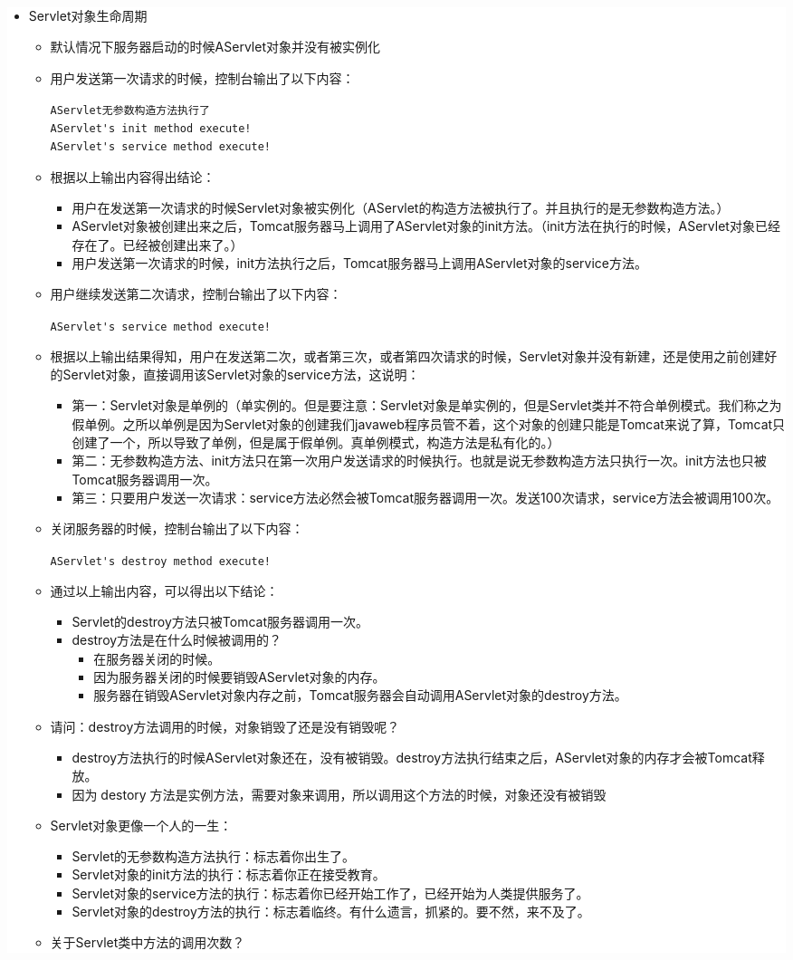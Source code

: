 - Servlet对象生命周期

  - 默认情况下服务器启动的时候AServlet对象并没有被实例化

  - 用户发送第一次请求的时候，控制台输出了以下内容：

    ```
    AServlet无参数构造方法执行了
    AServlet's init method execute!
    AServlet's service method execute!
    ```

  - 根据以上输出内容得出结论：

    - 用户在发送第一次请求的时候Servlet对象被实例化（AServlet的构造方法被执行了。并且执行的是无参数构造方法。）
    - AServlet对象被创建出来之后，Tomcat服务器马上调用了AServlet对象的init方法。（init方法在执行的时候，AServlet对象已经存在了。已经被创建出来了。）
    - 用户发送第一次请求的时候，init方法执行之后，Tomcat服务器马上调用AServlet对象的service方法。

  - 用户继续发送第二次请求，控制台输出了以下内容：

    ```
    AServlet's service method execute!
    ```

  - 根据以上输出结果得知，用户在发送第二次，或者第三次，或者第四次请求的时候，Servlet对象并没有新建，还是使用之前创建好的Servlet对象，直接调用该Servlet对象的service方法，这说明：

    - 第一：Servlet对象是单例的（单实例的。但是要注意：Servlet对象是单实例的，但是Servlet类并不符合单例模式。我们称之为假单例。之所以单例是因为Servlet对象的创建我们javaweb程序员管不着，这个对象的创建只能是Tomcat来说了算，Tomcat只创建了一个，所以导致了单例，但是属于假单例。真单例模式，构造方法是私有化的。）
    - 第二：无参数构造方法、init方法只在第一次用户发送请求的时候执行。也就是说无参数构造方法只执行一次。init方法也只被Tomcat服务器调用一次。
    - 第三：只要用户发送一次请求：service方法必然会被Tomcat服务器调用一次。发送100次请求，service方法会被调用100次。

  - 关闭服务器的时候，控制台输出了以下内容：

    ```
    AServlet's destroy method execute!
    ```

  - 通过以上输出内容，可以得出以下结论：

    - Servlet的destroy方法只被Tomcat服务器调用一次。
    - destroy方法是在什么时候被调用的？
      - 在服务器关闭的时候。
      - 因为服务器关闭的时候要销毁AServlet对象的内存。
      - 服务器在销毁AServlet对象内存之前，Tomcat服务器会自动调用AServlet对象的destroy方法。

  - 请问：destroy方法调用的时候，对象销毁了还是没有销毁呢？

    - destroy方法执行的时候AServlet对象还在，没有被销毁。destroy方法执行结束之后，AServlet对象的内存才会被Tomcat释放。
    - 因为 destory 方法是实例方法，需要对象来调用，所以调用这个方法的时候，对象还没有被销毁
    
  - Servlet对象更像一个人的一生：
  
    - Servlet的无参数构造方法执行：标志着你出生了。
    - Servlet对象的init方法的执行：标志着你正在接受教育。
    - Servlet对象的service方法的执行：标志着你已经开始工作了，已经开始为人类提供服务了。
    - Servlet对象的destroy方法的执行：标志着临终。有什么遗言，抓紧的。要不然，来不及了。
  
  - 关于Servlet类中方法的调用次数？
  